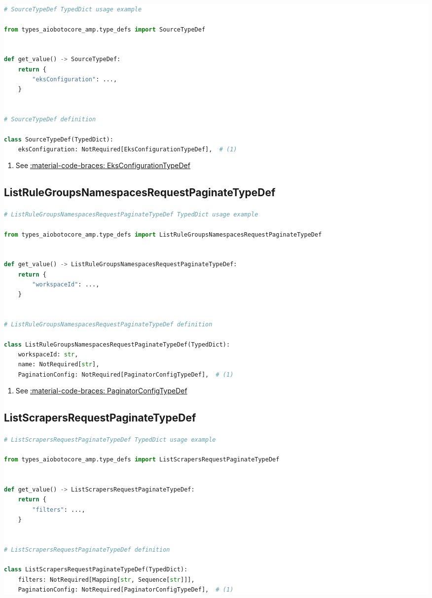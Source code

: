 ```python
# SourceTypeDef TypedDict usage example

from types_aiobotocore_amp.type_defs import SourceTypeDef


def get_value() -> SourceTypeDef:
    return {
        "eksConfiguration": ...,
    }


# SourceTypeDef definition

class SourceTypeDef(TypedDict):
    eksConfiguration: NotRequired[EksConfigurationTypeDef],  # (1)
```

1. See [:material-code-braces: EksConfigurationTypeDef](./type_defs.md#eksconfigurationtypedef)

## ListRuleGroupsNamespacesRequestPaginateTypeDef

```python
# ListRuleGroupsNamespacesRequestPaginateTypeDef TypedDict usage example

from types_aiobotocore_amp.type_defs import ListRuleGroupsNamespacesRequestPaginateTypeDef


def get_value() -> ListRuleGroupsNamespacesRequestPaginateTypeDef:
    return {
        "workspaceId": ...,
    }


# ListRuleGroupsNamespacesRequestPaginateTypeDef definition

class ListRuleGroupsNamespacesRequestPaginateTypeDef(TypedDict):
    workspaceId: str,
    name: NotRequired[str],
    PaginationConfig: NotRequired[PaginatorConfigTypeDef],  # (1)
```

1. See [:material-code-braces: PaginatorConfigTypeDef](./type_defs.md#paginatorconfigtypedef)

## ListScrapersRequestPaginateTypeDef

```python
# ListScrapersRequestPaginateTypeDef TypedDict usage example

from types_aiobotocore_amp.type_defs import ListScrapersRequestPaginateTypeDef


def get_value() -> ListScrapersRequestPaginateTypeDef:
    return {
        "filters": ...,
    }


# ListScrapersRequestPaginateTypeDef definition

class ListScrapersRequestPaginateTypeDef(TypedDict):
    filters: NotRequired[Mapping[str, Sequence[str]]],
    PaginationConfig: NotRequired[PaginatorConfigTypeDef],  # (1)
```
